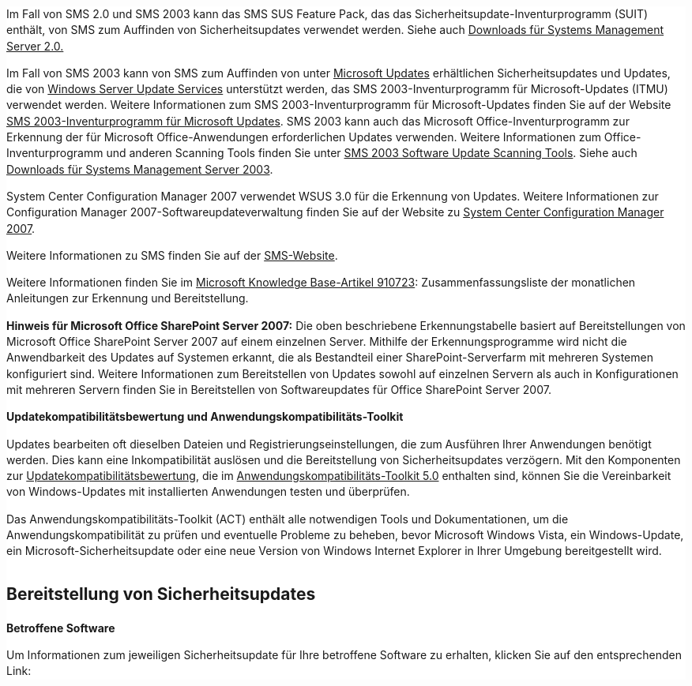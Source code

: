 Im Fall von SMS 2.0 und SMS 2003 kann das SMS SUS Feature Pack, das das Sicherheitsupdate-Inventurprogramm (SUIT) enthält, von SMS zum Auffinden von Sicherheitsupdates verwendet werden. Siehe auch [Downloads für Systems Management Server 2.0.](http://technet.microsoft.com/en-us/sms/bb676799.aspx)
  
Im Fall von SMS 2003 kann von SMS zum Auffinden von unter [Microsoft Updates](http://update.microsoft.com/microsoftupdate) erhältlichen Sicherheitsupdates und Updates, die von [Windows Server Update Services](http://www.microsoft.com/germany/technet/prodtechnol/windowsserver/wsus/default.mspx) unterstützt werden, das SMS 2003-Inventurprogramm für Microsoft-Updates (ITMU) verwendet werden. Weitere Informationen zum SMS 2003-Inventurprogramm für Microsoft-Updates finden Sie auf der Website [SMS 2003-Inventurprogramm für Microsoft Updates](http://technet.microsoft.com/en-us/sms/bb676783.aspx). SMS 2003 kann auch das Microsoft Office-Inventurprogramm zur Erkennung der für Microsoft Office-Anwendungen erforderlichen Updates verwenden. Weitere Informationen zum Office-Inventurprogramm und anderen Scanning Tools finden Sie unter [SMS 2003 Software Update Scanning Tools](http://technet.microsoft.com/en-us/sms/bb676786.aspx). Siehe auch [Downloads für Systems Management Server 2003](http://technet.microsoft.com/en-us/sms/bb676766.aspx).
  
System Center Configuration Manager 2007 verwendet WSUS 3.0 für die Erkennung von Updates. Weitere Informationen zur Configuration Manager 2007-Softwareupdateverwaltung finden Sie auf der Website zu [System Center Configuration Manager 2007](http://technet.microsoft.com/en-us/library/bb735860.aspx).
  
Weitere Informationen zu SMS finden Sie auf der [SMS-Website](http://www.microsoft.com/germany/smserver/default.mspx).
  
Weitere Informationen finden Sie im [Microsoft Knowledge Base-Artikel 910723](http://support.microsoft.com/kb/910723): Zusammenfassungsliste der monatlichen Anleitungen zur Erkennung und Bereitstellung.
  
**Hinweis für Microsoft Office SharePoint Server 2007:** Die oben beschriebene Erkennungstabelle basiert auf Bereitstellungen von Microsoft Office SharePoint Server 2007 auf einem einzelnen Server. Mithilfe der Erkennungsprogramme wird nicht die Anwendbarkeit des Updates auf Systemen erkannt, die als Bestandteil einer SharePoint-Serverfarm mit mehreren Systemen konfiguriert sind. Weitere Informationen zum Bereitstellen von Updates sowohl auf einzelnen Servern als auch in Konfigurationen mit mehreren Servern finden Sie in Bereitstellen von Softwareupdates für Office SharePoint Server 2007.
  
**Updatekompatibilitätsbewertung und Anwendungskompatibilitäts-Toolkit**
  
Updates bearbeiten oft dieselben Dateien und Registrierungseinstellungen, die zum Ausführen Ihrer Anwendungen benötigt werden. Dies kann eine Inkompatibilität auslösen und die Bereitstellung von Sicherheitsupdates verzögern. Mit den Komponenten zur [Updatekompatibilitätsbewertung](http://technet2.microsoft.com/windowsvista/en/library/4279e239-37a4-44aa-aec5-4e70fe39f9de1033.mspx?mfr=true), die im [Anwendungskompatibilitäts-Toolkit 5.0](https://www.microsoft.com/download/details.aspx?familyid=24da89e9-b581-47b0-b45e-492dd6da2971&displaylang=en) enthalten sind, können Sie die Vereinbarkeit von Windows-Updates mit installierten Anwendungen testen und überprüfen.
  
Das Anwendungskompatibilitäts-Toolkit (ACT) enthält alle notwendigen Tools und Dokumentationen, um die Anwendungskompatibilität zu prüfen und eventuelle Probleme zu beheben, bevor Microsoft Windows Vista, ein Windows-Update, ein Microsoft-Sicherheitsupdate oder eine neue Version von Windows Internet Explorer in Ihrer Umgebung bereitgestellt wird.
  
Bereitstellung von Sicherheitsupdates  
-------------------------------------
  
**Betroffene Software**
  
Um Informationen zum jeweiligen Sicherheitsupdate für Ihre betroffene Software zu erhalten, klicken Sie auf den entsprechenden Link:
  
